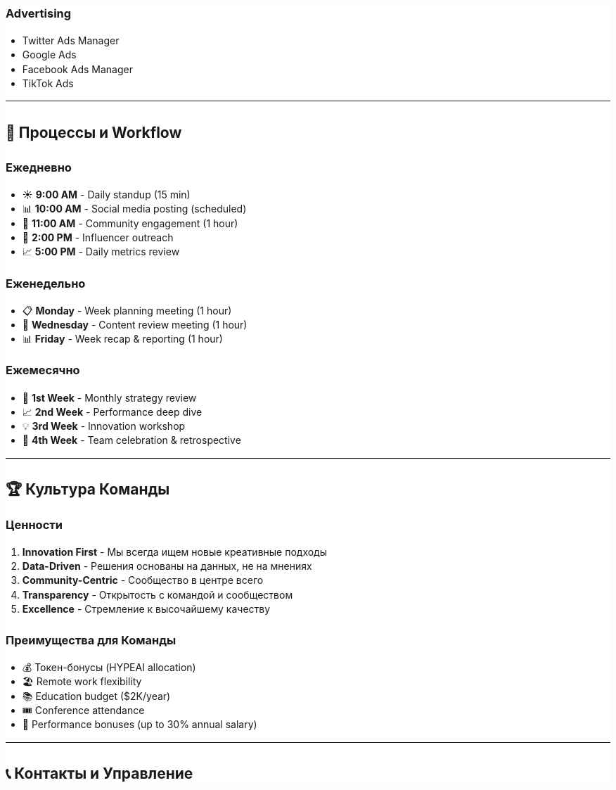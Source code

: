 ### Advertising
- Twitter Ads Manager
- Google Ads
- Facebook Ads Manager
- TikTok Ads

---

## 📝 Процессы и Workflow

### Ежедневно
- ☀️ **9:00 AM** - Daily standup (15 min)
- 📊 **10:00 AM** - Social media posting (scheduled)
- 💬 **11:00 AM** - Community engagement (1 hour)
- 📧 **2:00 PM** - Influencer outreach
- 📈 **5:00 PM** - Daily metrics review

### Еженедельно
- 📋 **Monday** - Week planning meeting (1 hour)
- 🎨 **Wednesday** - Content review meeting (1 hour)
- 📊 **Friday** - Week recap & reporting (1 hour)

### Ежемесячно
- 🎯 **1st Week** - Monthly strategy review
- 📈 **2nd Week** - Performance deep dive
- 💡 **3rd Week** - Innovation workshop
- 🎉 **4th Week** - Team celebration & retrospective

---

## 🏆 Культура Команды

### Ценности
1. **Innovation First** - Мы всегда ищем новые креативные подходы
2. **Data-Driven** - Решения основаны на данных, не на мнениях
3. **Community-Centric** - Сообщество в центре всего
4. **Transparency** - Открытость с командой и сообществом
5. **Excellence** - Стремление к высочайшему качеству

### Преимущества для Команды
- 💰 Токен-бонусы (HYPEAI allocation)
- 🏖️ Remote work flexibility
- 📚 Education budget ($2K/year)
- 🎟️ Conference attendance
- 🎁 Performance bonuses (up to 30% annual salary)

---

## 📞 Контакты и Управление
